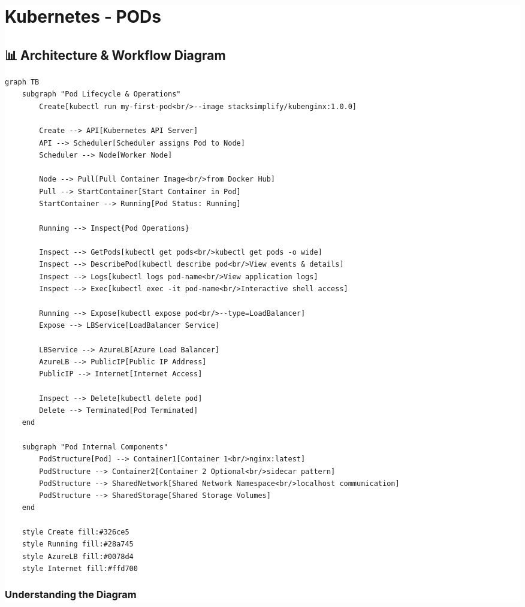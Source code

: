 # Kubernetes  - PODs

## 📊 Architecture & Workflow Diagram

```mermaid
graph TB
    subgraph "Pod Lifecycle & Operations"
        Create[kubectl run my-first-pod<br/>--image stacksimplify/kubenginx:1.0.0]
        
        Create --> API[Kubernetes API Server]
        API --> Scheduler[Scheduler assigns Pod to Node]
        Scheduler --> Node[Worker Node]
        
        Node --> Pull[Pull Container Image<br/>from Docker Hub]
        Pull --> StartContainer[Start Container in Pod]
        StartContainer --> Running[Pod Status: Running]
        
        Running --> Inspect{Pod Operations}
        
        Inspect --> GetPods[kubectl get pods<br/>kubectl get pods -o wide]
        Inspect --> DescribePod[kubectl describe pod<br/>View events & details]
        Inspect --> Logs[kubectl logs pod-name<br/>View application logs]
        Inspect --> Exec[kubectl exec -it pod-name<br/>Interactive shell access]
        
        Running --> Expose[kubectl expose pod<br/>--type=LoadBalancer]
        Expose --> LBService[LoadBalancer Service]
        
        LBService --> AzureLB[Azure Load Balancer]
        AzureLB --> PublicIP[Public IP Address]
        PublicIP --> Internet[Internet Access]
        
        Inspect --> Delete[kubectl delete pod]
        Delete --> Terminated[Pod Terminated]
    end
    
    subgraph "Pod Internal Components"
        PodStructure[Pod] --> Container1[Container 1<br/>nginx:latest]
        PodStructure --> Container2[Container 2 Optional<br/>sidecar pattern]
        PodStructure --> SharedNetwork[Shared Network Namespace<br/>localhost communication]
        PodStructure --> SharedStorage[Shared Storage Volumes]
    end
    
    style Create fill:#326ce5
    style Running fill:#28a745
    style AzureLB fill:#0078d4
    style Internet fill:#ffd700
```

### Understanding the Diagram
